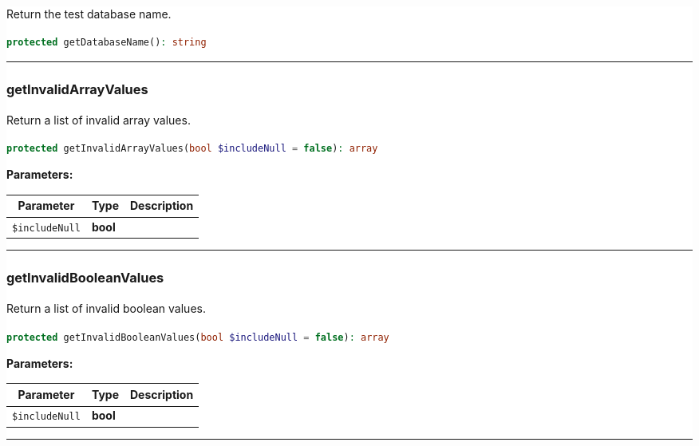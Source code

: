 Return the test database name.

```php
protected getDatabaseName(): string
```











***

### getInvalidArrayValues

Return a list of invalid array values.

```php
protected getInvalidArrayValues(bool $includeNull = false): array
```








**Parameters:**

| Parameter | Type | Description |
|-----------|------|-------------|
| `$includeNull` | **bool** |  |




***

### getInvalidBooleanValues

Return a list of invalid boolean values.

```php
protected getInvalidBooleanValues(bool $includeNull = false): array
```








**Parameters:**

| Parameter | Type | Description |
|-----------|------|-------------|
| `$includeNull` | **bool** |  |




***
